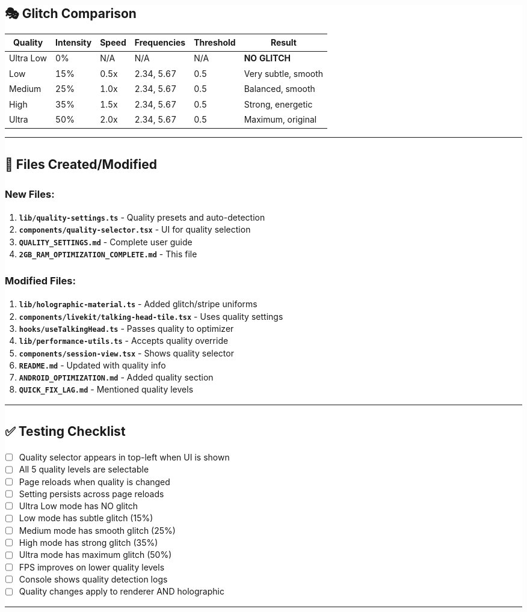 ## 🎭 Glitch Comparison

| Quality | Intensity | Speed | Frequencies | Threshold | Result |
|---------|-----------|-------|-------------|-----------|--------|
| Ultra Low | 0% | N/A | N/A | N/A | **NO GLITCH** |
| Low | 15% | 0.5x | 2.34, 5.67 | 0.5 | Very subtle, smooth |
| Medium | 25% | 1.0x | 2.34, 5.67 | 0.5 | Balanced, smooth |
| High | 35% | 1.5x | 2.34, 5.67 | 0.5 | Strong, energetic |
| Ultra | 50% | 2.0x | 2.34, 5.67 | 0.5 | Maximum, original |

---

## 📁 Files Created/Modified

### New Files:
1. **`lib/quality-settings.ts`** - Quality presets and auto-detection
2. **`components/quality-selector.tsx`** - UI for quality selection
3. **`QUALITY_SETTINGS.md`** - Complete user guide
4. **`2GB_RAM_OPTIMIZATION_COMPLETE.md`** - This file

### Modified Files:
1. **`lib/holographic-material.ts`** - Added glitch/stripe uniforms
2. **`components/livekit/talking-head-tile.tsx`** - Uses quality settings
3. **`hooks/useTalkingHead.ts`** - Passes quality to optimizer
4. **`lib/performance-utils.ts`** - Accepts quality override
5. **`components/session-view.tsx`** - Shows quality selector
6. **`README.md`** - Updated with quality info
7. **`ANDROID_OPTIMIZATION.md`** - Added quality section
8. **`QUICK_FIX_LAG.md`** - Mentioned quality levels

---

## ✅ Testing Checklist

- [ ] Quality selector appears in top-left when UI is shown
- [ ] All 5 quality levels are selectable
- [ ] Page reloads when quality is changed
- [ ] Setting persists across page reloads
- [ ] Ultra Low mode has NO glitch
- [ ] Low mode has subtle glitch (15%)
- [ ] Medium mode has smooth glitch (25%)
- [ ] High mode has strong glitch (35%)
- [ ] Ultra mode has maximum glitch (50%)
- [ ] FPS improves on lower quality levels
- [ ] Console shows quality detection logs
- [ ] Quality changes apply to renderer AND holographic

---